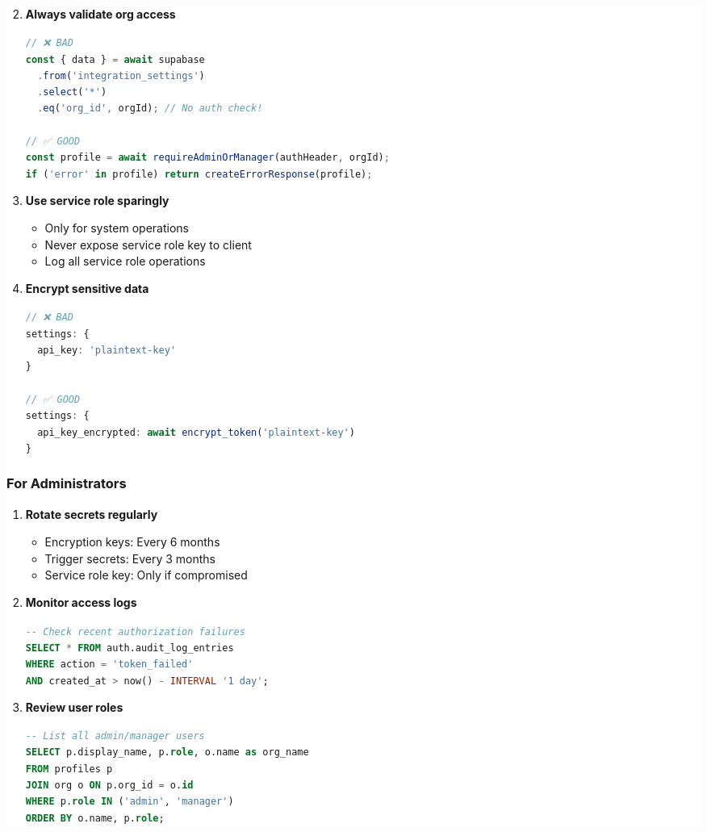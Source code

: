 2. **Always validate org access**
   ```typescript
   // ❌ BAD
   const { data } = await supabase
     .from('integration_settings')
     .select('*')
     .eq('org_id', orgId); // No auth check!
   
   // ✅ GOOD
   const profile = await requireAdminOrManager(authHeader, orgId);
   if ('error' in profile) return createErrorResponse(profile);
   ```

3. **Use service role sparingly**
   - Only for system operations
   - Never expose service role key to client
   - Log all service role operations

4. **Encrypt sensitive data**
   ```typescript
   // ❌ BAD
   settings: {
     api_key: 'plaintext-key'
   }
   
   // ✅ GOOD
   settings: {
     api_key_encrypted: await encrypt_token('plaintext-key')
   }
   ```

### For Administrators

1. **Rotate secrets regularly**
   - Encryption keys: Every 6 months
   - Trigger secrets: Every 3 months
   - Service role key: Only if compromised

2. **Monitor access logs**
   ```sql
   -- Check recent authorization failures
   SELECT * FROM auth.audit_log_entries
   WHERE action = 'token_failed'
   AND created_at > now() - INTERVAL '1 day';
   ```

3. **Review user roles**
   ```sql
   -- List all admin/manager users
   SELECT p.display_name, p.role, o.name as org_name
   FROM profiles p
   JOIN org o ON p.org_id = o.id
   WHERE p.role IN ('admin', 'manager')
   ORDER BY o.name, p.role;
   ```
